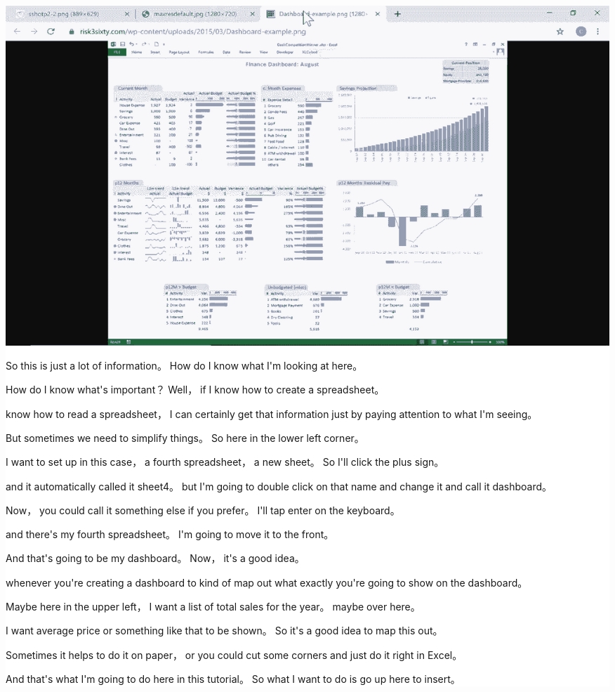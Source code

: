 ![](img/249c0853eea85c571e91a4bb46f7eea8_4.png)

So this is just a lot of information。 How do I know what I'm looking at here。

 How do I know what's important？ Well， if I know how to create a spreadsheet。

 know how to read a spreadsheet， I can certainly get that information just by paying attention to what I'm seeing。

 But sometimes we need to simplify things。 So here in the lower left corner。

 I want to set up in this case， a fourth spreadsheet， a new sheet。 So I'll click the plus sign。

 and it automatically called it sheet4。 but I'm going to double click on that name and change it and call it dashboard。

Now， you could call it something else if you prefer。 I'll tap enter on the keyboard。

 and there's my fourth spreadsheet。 I'm going to move it to the front。

 And that's going to be my dashboard。 Now， it's a good idea。

 whenever you're creating a dashboard to kind of map out what exactly you're going to show on the dashboard。

 Maybe here in the upper left， I want a list of total sales for the year。 maybe over here。

 I want average price or something like that to be shown。 So it's a good idea to map this out。

 Sometimes it helps to do it on paper， or you could cut some corners and just do it right in Excel。

 And that's what I'm going to do here in this tutorial。 So what I want to do is go up here to insert。

